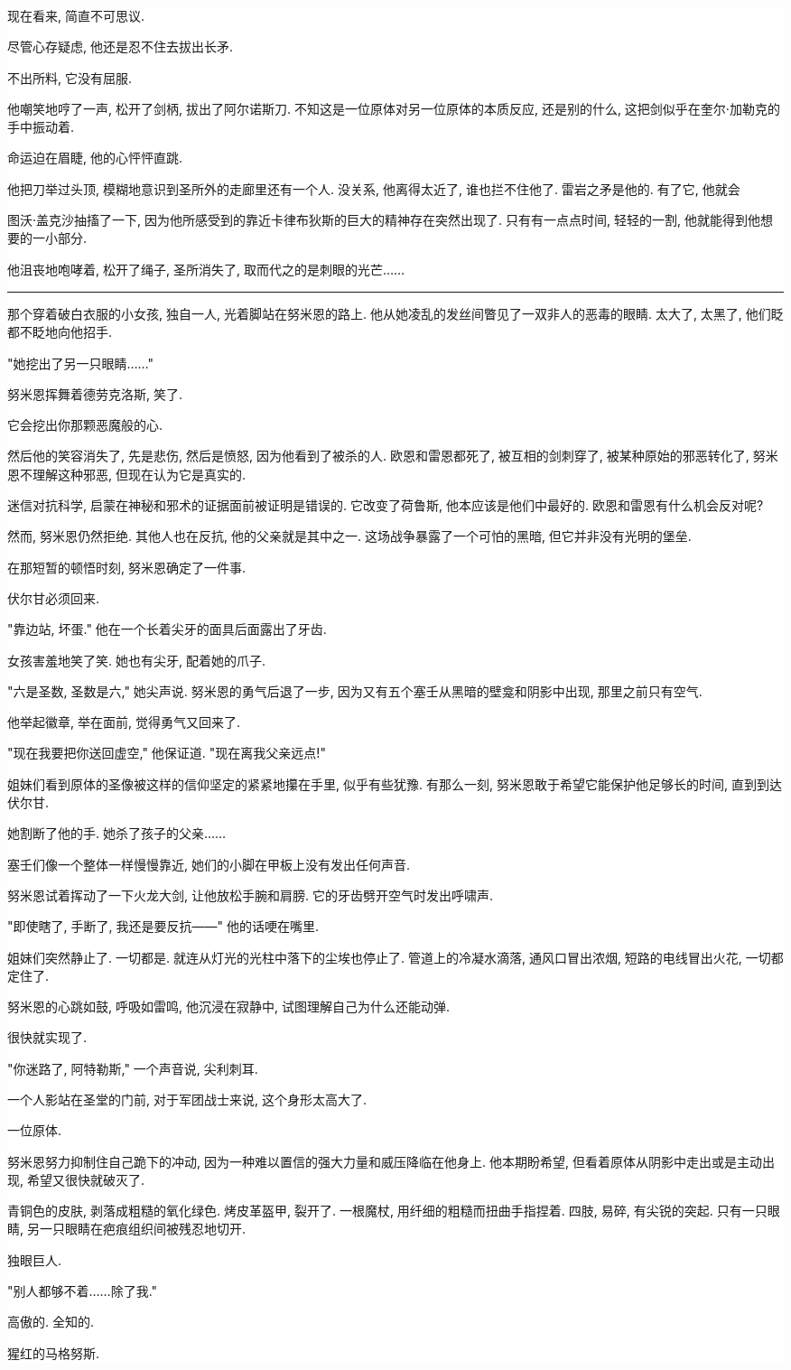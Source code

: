 现在看来, 简直不可思议.

尽管心存疑虑, 他还是忍不住去拔出长矛.

不出所料, 它没有屈服.

他嘲笑地哼了一声, 松开了剑柄, 拔出了阿尔诺斯刀. 不知这是一位原体对另一位原体的本质反应, 还是别的什么, 这把剑似乎在奎尔·加勒克的手中振动着.

命运迫在眉睫, 他的心怦怦直跳.

他把刀举过头顶, 模糊地意识到圣所外的走廊里还有一个人. 没关系, 他离得太近了, 谁也拦不住他了. 雷岩之矛是他的. 有了它, 他就会

图沃·盖克沙抽搐了一下, 因为他所感受到的靠近卡律布狄斯的巨大的精神存在突然出现了. 只有有一点点时间, 轻轻的一割, 他就能得到他想要的一小部分.

他沮丧地咆哮着, 松开了绳子, 圣所消失了, 取而代之的是刺眼的光芒……

--------

那个穿着破白衣服的小女孩, 独自一人, 光着脚站在努米恩的路上. 他从她凌乱的发丝间瞥见了一双非人的恶毒的眼睛. 太大了, 太黑了, 他们眨都不眨地向他招手.

"她挖出了另一只眼睛……"

努米恩挥舞着德劳克洛斯, 笑了.

它会挖出你那颗恶魔般的心.

然后他的笑容消失了, 先是悲伤, 然后是愤怒, 因为他看到了被杀的人. 欧恩和雷恩都死了, 被互相的剑刺穿了, 被某种原始的邪恶转化了, 努米恩不理解这种邪恶, 但现在认为它是真实的.

迷信对抗科学, 启蒙在神秘和邪术的证据面前被证明是错误的. 它改变了荷鲁斯, 他本应该是他们中最好的. 欧恩和雷恩有什么机会反对呢?

然而, 努米恩仍然拒绝. 其他人也在反抗, 他的父亲就是其中之一. 这场战争暴露了一个可怕的黑暗, 但它并非没有光明的堡垒.

在那短暂的顿悟时刻, 努米恩确定了一件事.

伏尔甘必须回来.

"靠边站, 坏蛋." 他在一个长着尖牙的面具后面露出了牙齿.

女孩害羞地笑了笑. 她也有尖牙, 配着她的爪子.

"六是圣数, 圣数是六," 她尖声说. 努米恩的勇气后退了一步, 因为又有五个塞壬从黑暗的壁龛和阴影中出现, 那里之前只有空气.

他举起徽章, 举在面前, 觉得勇气又回来了.

"现在我要把你送回虚空," 他保证道. "现在离我父亲远点!"

姐妹们看到原体的圣像被这样的信仰坚定的紧紧地攥在手里, 似乎有些犹豫. 有那么一刻, 努米恩敢于希望它能保护他足够长的时间, 直到到达伏尔甘.

她割断了他的手. 她杀了孩子的父亲……

塞壬们像一个整体一样慢慢靠近, 她们的小脚在甲板上没有发出任何声音.

努米恩试着挥动了一下火龙大剑, 让他放松手腕和肩膀. 它的牙齿劈开空气时发出呼啸声.

"即使瞎了, 手断了, 我还是要反抗——" 他的话哽在嘴里.

姐妹们突然静止了. 一切都是. 就连从灯光的光柱中落下的尘埃也停止了. 管道上的冷凝水滴落, 通风口冒出浓烟, 短路的电线冒出火花, 一切都定住了.

努米恩的心跳如鼓, 呼吸如雷鸣, 他沉浸在寂静中, 试图理解自己为什么还能动弹.

很快就实现了.

"你迷路了, 阿特勒斯," 一个声音说, 尖利刺耳.

一个人影站在圣堂的门前, 对于军团战士来说, 这个身形太高大了.

一位原体.

努米恩努力抑制住自己跪下的冲动, 因为一种难以置信的强大力量和威压降临在他身上. 他本期盼希望, 但看着原体从阴影中走出或是主动出现, 希望又很快就破灭了.

青铜色的皮肤, 剥落成粗糙的氧化绿色. 烤皮革盔甲, 裂开了. 一根魔杖, 用纤细的粗糙而扭曲手指捏着. 四肢, 易碎, 有尖锐的突起. 只有一只眼睛, 另一只眼睛在疤痕组织间被残忍地切开.

独眼巨人.

"别人都够不着……除了我."

高傲的. 全知的.

猩红的马格努斯.
